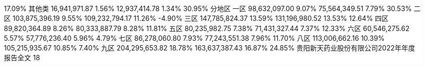 17.09%
其他类
16,941,971.87
1.56%
12,937,414.78
1.34%
30.95%
分地区
一区
98,632,097.00
9.07%
75,564,349.51
7.79%
30.53%
二区
103,875,396.19
9.55%
109,232,794.17
11.26%
-4.90%
三区
147,785,824.37
13.59%
131,196,980.52
13.53%
12.64%
四区
89,820,364.89
8.26%
80,333,887.79
8.28%
11.81%
五区
80,235,982.75
7.38%
71,431,327.44
7.37%
12.33%
六区
60,546,275.62
5.57%
57,776,236.40
5.96%
4.79%
七区
86,278,060.80
7.93%
77,243,551.38
7.96%
11.70%
八区
113,006,662.16
10.39%
105,215,935.67
10.85%
7.40%
九区
204,295,653.82
18.78%
163,637,387.43
16.87%
24.85%
贵阳新天药业股份有限公司2022年年度报告全文
18